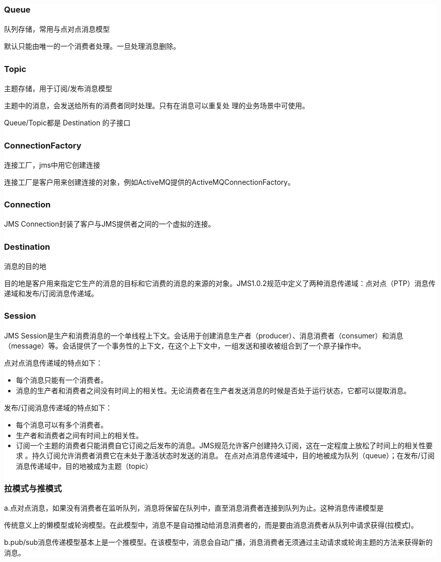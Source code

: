 ### Queue

队列存储，常用与点对点消息模型

默认只能由唯一的一个消费者处理。一旦处理消息删除。

### Topic

主题存储，用于订阅/发布消息模型

主题中的消息，会发送给所有的消费者同时处理。只有在消息可以重复处 理的业务场景中可使用。

Queue/Topic都是 Destination 的子接口

### ConnectionFactory

连接工厂，jms中用它创建连接

连接工厂是客户用来创建连接的对象，例如ActiveMQ提供的ActiveMQConnectionFactory。

### Connection

JMS Connection封装了客户与JMS提供者之间的一个虚拟的连接。

### Destination

消息的目的地

目的地是客户用来指定它生产的消息的目标和它消费的消息的来源的对象。JMS1.0.2规范中定义了两种消息传递域：点对点（PTP）消息传递域和发布/订阅消息传递域。

### Session

JMS Session是生产和消费消息的一个单线程上下文。会话用于创建消息生产者（producer）、消息消费者（consumer）和消息（message）等。会话提供了一个事务性的上下文，在这个上下文中，一组发送和接收被组合到了一个原子操作中。



点对点消息传递域的特点如下：

- 每个消息只能有一个消费者。
- 消息的生产者和消费者之间没有时间上的相关性。无论消费者在生产者发送消息的时候是否处于运行状态，它都可以提取消息。



发布/订阅消息传递域的特点如下：

- 每个消息可以有多个消费者。
- 生产者和消费者之间有时间上的相关性。
- 订阅一个主题的消费者只能消费自它订阅之后发布的消息。JMS规范允许客户创建持久订阅，这在一定程度上放松了时间上的相关性要求 。持久订阅允许消费者消费它在未处于激活状态时发送的消息。
  在点对点消息传递域中，目的地被成为队列（queue）；在发布/订阅消息传递域中，目的地被成为主题（topic）

### 拉模式与推模式

a.点对点消息，如果没有消费者在监听队列，消息将保留在队列中，直至消息消费者连接到队列为止。这种消息传递模型是

传统意义上的懒模型或轮询模型。在此模型中，消息不是自动推动给消息消费者的，而是要由消息消费者从队列中请求获得(拉模式)。

b.pub/sub消息传递模型基本上是一个推模型。在该模型中，消息会自动广播，消息消费者无须通过主动请求或轮询主题的方法来获得新的消息。
